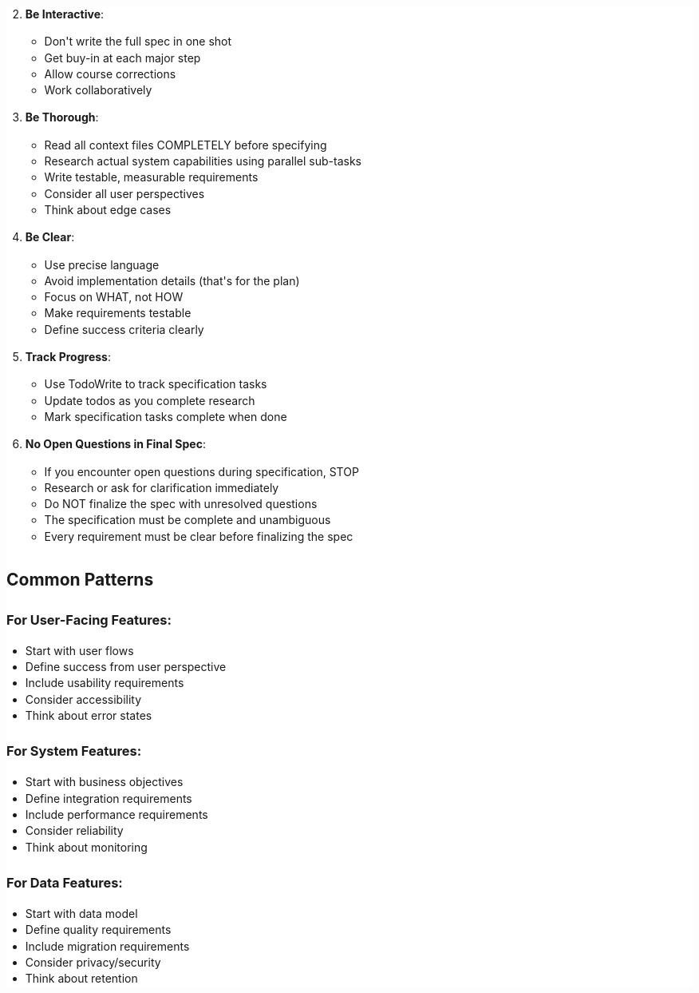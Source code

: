 2. **Be Interactive**:
   - Don't write the full spec in one shot
   - Get buy-in at each major step
   - Allow course corrections
   - Work collaboratively

3. **Be Thorough**:
   - Read all context files COMPLETELY before specifying
   - Research actual system capabilities using parallel sub-tasks
   - Write testable, measurable requirements
   - Consider all user perspectives
   - Think about edge cases

4. **Be Clear**:
   - Use precise language
   - Avoid implementation details (that's for the plan)
   - Focus on WHAT, not HOW
   - Make requirements testable
   - Define success criteria clearly

5. **Track Progress**:
   - Use TodoWrite to track specification tasks
   - Update todos as you complete research
   - Mark specification tasks complete when done

6. **No Open Questions in Final Spec**:
   - If you encounter open questions during specification, STOP
   - Research or ask for clarification immediately
   - Do NOT finalize the spec with unresolved questions
   - The specification must be complete and unambiguous
   - Every requirement must be clear before finalizing the spec

## Common Patterns

### For User-Facing Features:
- Start with user flows
- Define success from user perspective
- Include usability requirements
- Consider accessibility
- Think about error states

### For System Features:
- Start with business objectives
- Define integration requirements
- Include performance requirements
- Consider reliability
- Think about monitoring

### For Data Features:
- Start with data model
- Define quality requirements
- Include migration requirements
- Consider privacy/security
- Think about retention

